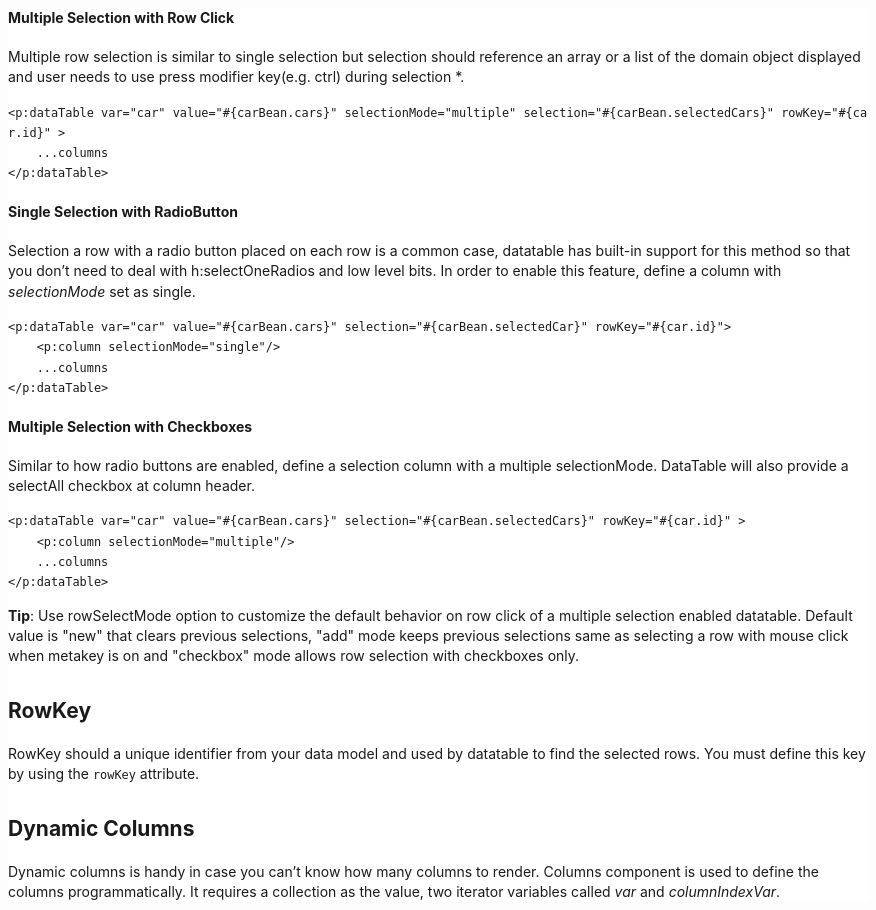 #### Multiple Selection with Row Click
Multiple row selection is similar to single selection but selection should reference an array or a list
of the domain object displayed and user needs to use press modifier key(e.g. ctrl) during selection *.

```xhtml
<p:dataTable var="car" value="#{carBean.cars}" selectionMode="multiple" selection="#{carBean.selectedCars}" rowKey="#{car.id}" >
    ...columns
</p:dataTable>
```
#### Single Selection with RadioButton
Selection a row with a radio button placed on each row is a common case, datatable has built-in
support for this method so that you don’t need to deal with h:selectOneRadios and low level bits. In
order to enable this feature, define a column with _selectionMode_ set as single.

```xhtml
<p:dataTable var="car" value="#{carBean.cars}" selection="#{carBean.selectedCar}" rowKey="#{car.id}">
    <p:column selectionMode="single"/>
    ...columns
</p:dataTable>
```
#### Multiple Selection with Checkboxes
Similar to how radio buttons are enabled, define a selection column with a multiple selectionMode.
DataTable will also provide a selectAll checkbox at column header.

```xhtml
<p:dataTable var="car" value="#{carBean.cars}" selection="#{carBean.selectedCars}" rowKey="#{car.id}" >
    <p:column selectionMode="multiple"/>
    ...columns
</p:dataTable>
```

**Tip**: Use rowSelectMode option to customize the default behavior on row click of a multiple
selection enabled datatable. Default value is "new" that clears previous selections, "add" mode
keeps previous selections same as selecting a row with mouse click when metakey is on and
"checkbox" mode allows row selection with checkboxes only.

## RowKey
RowKey should a unique identifier from your data model and used by datatable to find the selected
rows. You must define this key by using the `rowKey` attribute.

## Dynamic Columns
Dynamic columns is handy in case you can’t know how many columns to render. Columns
component is used to define the columns programmatically. It requires a collection as the value, two
iterator variables called _var_ and _columnIndexVar_.
